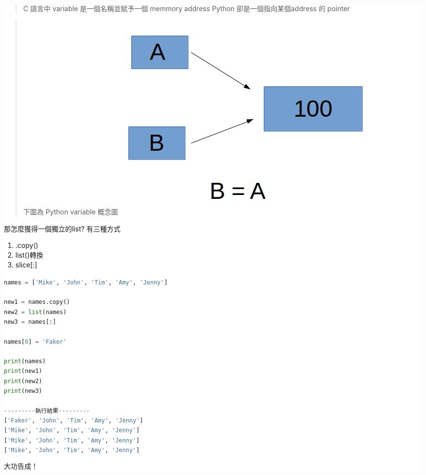 > C 語言中 variable 是一個名稱並賦予一個 memmory address
> Python 卻是一個指向某個address 的 pointer

> 下圖為 Python variable 概念圖
![](/images/python/reference.png)



那怎麼獲得一個獨立的list?
有三種方式
1. .copy()
2. list()轉換
3. slice[:]

```python
names = ['Mike', 'John', 'Tim', 'Amy', 'Jenny']

new1 = names.copy()
new2 = list(names)
new3 = names[:]

names[0] = 'Faker'

print(names)
print(new1)
print(new2)
print(new3)

---------執行結果---------
['Faker', 'John', 'Tim', 'Amy', 'Jenny']
['Mike', 'John', 'Tim', 'Amy', 'Jenny']
['Mike', 'John', 'Tim', 'Amy', 'Jenny']
['Mike', 'John', 'Tim', 'Amy', 'Jenny']

```
大功告成！
